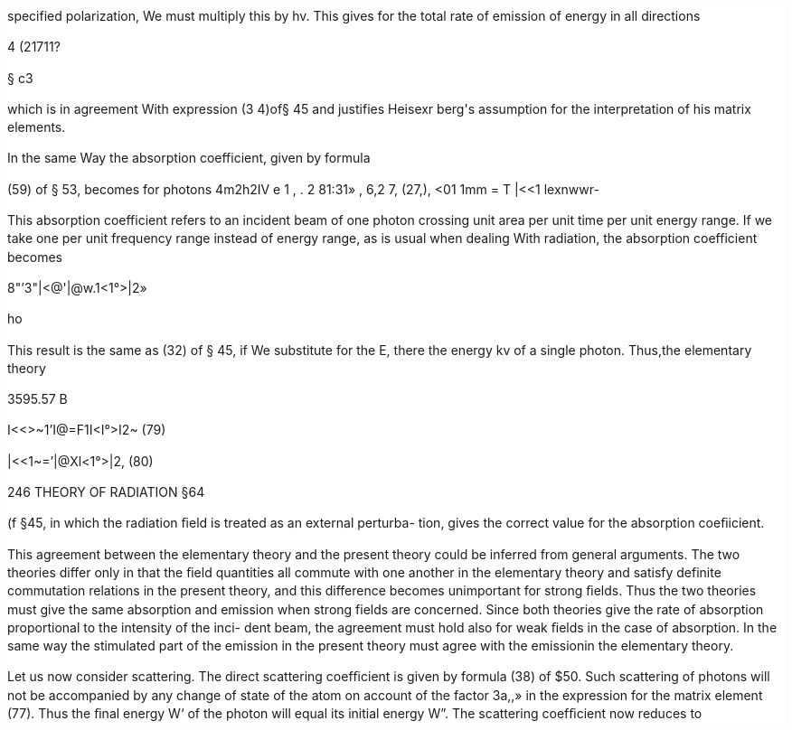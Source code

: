specified polarization, We must multiply this by hv. This gives for
the total rate of emission of energy in all directions

4 (21711?

§ c3

which is in agreement With expression (3 4)of§ 45 and justifies Heisexr
berg's assumption for the interpretation of his matrix elements.

In the same Way the absorption coefficient, given by formula

(59) of § 53, becomes for photons
4m2h2IV e 1 , . 2 81:31» ,
6,2 7, (27,), <01 1mm = T |<<1 lexnwwr-

This absorption coefficient refers to an incident beam of one photon
crossing unit area per unit time per unit energy range. If we take
one per unit frequency range instead of energy range, as is usual
when dealing With radiation, the absorption coefficient becomes

8"’3"|<@'|@w.1<1°>|2»

ho

This result is the same as (32) of § 45, if We substitute for the E,
there the energy kv of a single photon. Thus,the elementary theory

3595.57 B

I<<>~1’I@=F1I<I°>I2~ (79)

 

|<<1~=’|@Xl<1°>|2, (80)

 

246 THEORY OF RADIATION §64

(f §45, in which the radiation ﬁeld is treated as an external perturba-
tion, gives the correct value for the absorption coeﬁicient.

This agreement between the elementary theory and the present
theory could be inferred from general arguments. The two theories
differ only in that the ﬁeld quantities all commute with one another
in the elementary theory and satisfy definite commutation relations
in the present theory, and this difference becomes unimportant for
strong ﬁelds. Thus the two theories must give the same absorption
and emission when strong fields are concerned. Since both theories
give the rate of absorption proportional to the intensity of the inci-
dent beam, the agreement must hold also for weak ﬁelds in the case of
absorption. In the same way the stimulated part of the emission in the
present theory must agree with the emissionin the elementary theory.

Let us now consider scattering. The direct scattering coefﬁcient is
given by formula (38) of $50. Such scattering of photons will not be
accompanied by any change of state of the atom on account of the
factor 3a,,» in the expression for the matrix element (77). Thus the
ﬁnal energy W‘ of the photon will equal its initial energy W”. The
scattering coefﬁcient now reduces to
